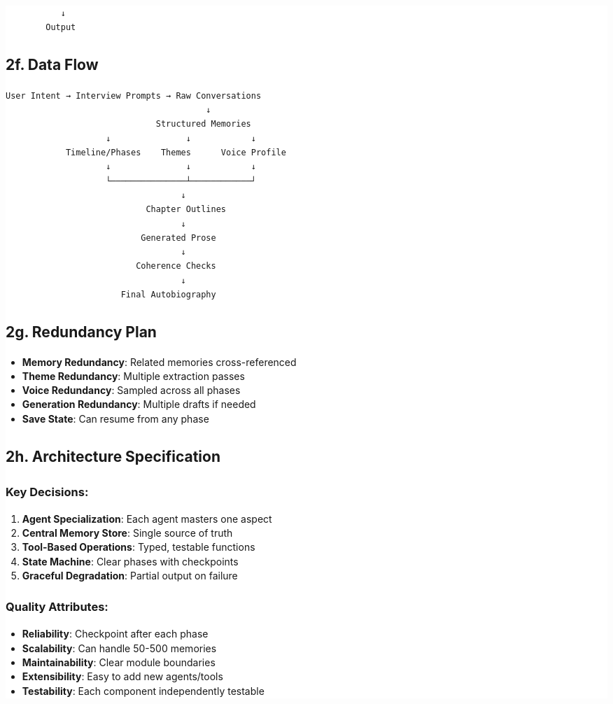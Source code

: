 ```
           ↓
        Output
```

## 2f. Data Flow

```
User Intent → Interview Prompts → Raw Conversations
                                        ↓
                              Structured Memories
                    ↓               ↓            ↓
            Timeline/Phases    Themes      Voice Profile
                    ↓               ↓            ↓
                    └───────────────┴────────────┘
                                   ↓
                            Chapter Outlines
                                   ↓
                           Generated Prose
                                   ↓
                          Coherence Checks
                                   ↓
                       Final Autobiography
```

## 2g. Redundancy Plan

- **Memory Redundancy**: Related memories cross-referenced
- **Theme Redundancy**: Multiple extraction passes
- **Voice Redundancy**: Sampled across all phases
- **Generation Redundancy**: Multiple drafts if needed
- **Save State**: Can resume from any phase

## 2h. Architecture Specification

### Key Decisions:

1. **Agent Specialization**: Each agent masters one aspect
2. **Central Memory Store**: Single source of truth
3. **Tool-Based Operations**: Typed, testable functions
4. **State Machine**: Clear phases with checkpoints
5. **Graceful Degradation**: Partial output on failure

### Quality Attributes:
- **Reliability**: Checkpoint after each phase
- **Scalability**: Can handle 50-500 memories
- **Maintainability**: Clear module boundaries
- **Extensibility**: Easy to add new agents/tools
- **Testability**: Each component independently testable
